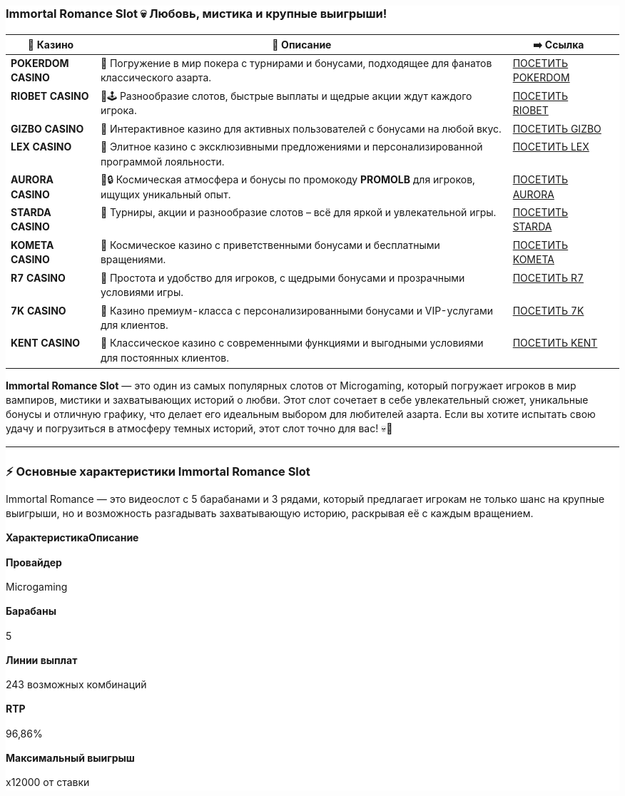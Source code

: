 ### Immortal Romance Slot 💀 Любовь, мистика и крупные выигрыши!
| 🎰 Казино           | 📜 Описание                                                                                       | ➡️ Ссылка                                                                                          |   |
| ------------------- | ------------------------------------------------------------------------------------------------- | -------------------------------------------------------------------------------------------------- | - |
| **POKERDOM CASINO** | 🎲 Погружение в мир покера с турнирами и бонусами, подходящее для фанатов классического азарта.   | [ПОСЕТИТЬ POKERDOM](https://brandplay.link/FwVc4f)                                                 |   |
| **RIOBET CASINO**   | 🌟🕹️ Разнообразие слотов, быстрые выплаты и щедрые акции ждут каждого игрока.                    | [ПОСЕТИТЬ RIOBET](https://brandplay.link/TnjsxFvH)                                                 |   |
| **GIZBO CASINO**    | 🚀 Интерактивное казино для активных пользователей с бонусами на любой вкус.                      | [ПОСЕТИТЬ GIZBO](https://brandplay.link/rvzLrVLp)                                                  |   |
| **LEX CASINO**      | 🎰 Элитное казино с эксклюзивными предложениями и персонализированной программой лояльности.      | [ПОСЕТИТЬ LEX](https://brandplay.link/VMqNXPFs)                                                    |   |
| **AURORA CASINO**   | 🌌🔒 Космическая атмосфера и бонусы по промокоду **PROMOLB** для игроков, ищущих уникальный опыт. | [ПОСЕТИТЬ AURORA](https://10trafic-stat2.com/click/668546556bcc6313411604bc/6766/13031/subaccount) |   |
| **STARDA CASINO**   | 🌠 Турниры, акции и разнообразие слотов – всё для яркой и увлекательной игры.                     | [ПОСЕТИТЬ STARDA](https://brandplay.link/HDcDrxLk)                                                 |   |
| **KOMETA CASINO**   | 💫 Космическое казино с приветственными бонусами и бесплатными вращениями.                        | [ПОСЕТИТЬ KOMETA](https://brandplay.link/jHzFFYGv)                                                 |   |
| **R7 CASINO**       | 🎯 Простота и удобство для игроков, с щедрыми бонусами и прозрачными условиями игры.              | [ПОСЕТИТЬ R7](https://brandplay.link/dByFXP7h)                                                     |   |
| **7K CASINO**       | 💎 Казино премиум-класса с персонализированными бонусами и VIP-услугами для клиентов.             | [ПОСЕТИТЬ 7K](https://brandplay.link/dd46bNgD)                                                     |   |
| **KENT CASINO**     | 🎲 Классическое казино с современными функциями и выгодными условиями для постоянных клиентов.    | [ПОСЕТИТЬ KENT](https://brandplay.link/XRH1g6Vb)                                                   |   |
**Immortal Romance Slot** — это один из самых популярных слотов от Microgaming, который погружает игроков в мир вампиров, мистики и захватывающих историй о любви. Этот слот сочетает в себе увлекательный сюжет, уникальные бонусы и отличную графику, что делает его идеальным выбором для любителей азарта. Если вы хотите испытать свою удачу и погрузиться в атмосферу темных историй, этот слот точно для вас! 💀🖤

***

### ⚡ Основные характеристики Immortal Romance Slot

Immortal Romance — это видеослот с 5 барабанами и 3 рядами, который предлагает игрокам не только шанс на крупные выигрыши, но и возможность разгадывать захватывающую историю, раскрывая её с каждым вращением.

**ХарактеристикаОписание**

**Провайдер**

Microgaming

**Барабаны**

5

**Линии выплат**

243 возможных комбинаций

**RTP**

96,86%

**Максимальный выигрыш**

х12000 от ставки
